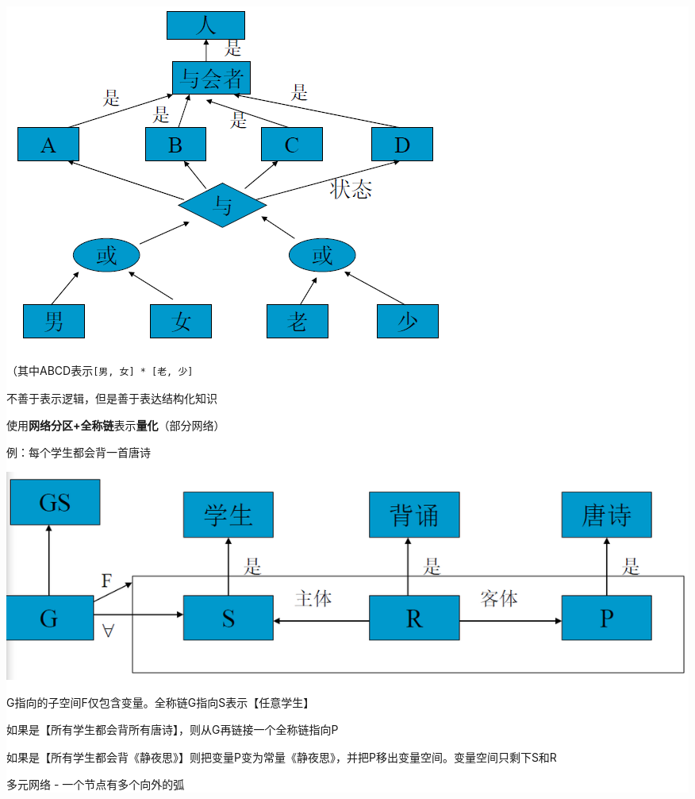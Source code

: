 ![2-11](./_img/2-11.png)

（其中ABCD表示`[男, 女] * [老, 少]`

不善于表示逻辑，但是善于表达结构化知识

使用**网络分区+全称链**表示**量化**（部分网络）

例：每个学生都会背一首唐诗

![](./_img/2-13.png)

G指向的子空间F仅包含变量。全称链G指向S表示【任意学生】

如果是【所有学生都会背所有唐诗】，则从G再链接一个全称链指向P

如果是【所有学生都会背《静夜思》】则把变量P变为常量《静夜思》，并把P移出变量空间。变量空间只剩下S和R

多元网络 - 一个节点有多个向外的弧
